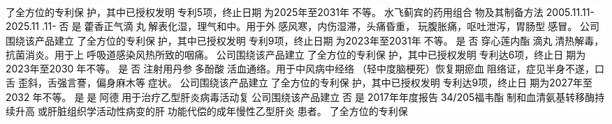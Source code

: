 了全方位的专利保
护，其中已授权发明
专利5项，终止日期
为2025年至2031年
不等。
水飞蓟宾的药用组合
物及其制备方法
2005.11.11-2025.11
.11-
否
是
藿香正气滴
丸
解表化湿，理气和中。用于外
感风寒，内伤湿滞，头痛昏重，
玩腹胀痛，呕吐泄泻，胃肠型
感冒。
公司围绕该产品建立
了全方位的专利保
护，其中已授权发明
专利9项，终止日期
为2023年至2031年
不等。
是
否
穿心莲内酯
滴丸
清热解毒，抗菌消炎。用于上
呼吸道感染风热所致的咽痛。
公司围绕该产品建立
了全方位的专利保
护，其中已授权发明
专利达6项，终止日
期为2023年至2030
年不等。
是
否
注射用丹参
多酚酸
活血通络。用于中风病中经络
（轻中度脑梗死）恢复期瘀血
阻络证，症见半身不遂，口舌
歪斜，舌强言謇，偏身麻木等
症状。
公司围绕该产品建立
了全方位的专利保
护，其中已授权发明
专利达9项，终止日
期为2027年至2032
年不等。
是
是
阿德
用于治疗乙型肝炎病毒活动复
公司围绕该产品建立
否
是
2017年年度报告
34/205福韦酯
制和血清氨基转移酶持续升高
或肝脏组织学活动性病变的肝
功能代偿的成年慢性乙型肝炎
患者。
了全方位的专利保